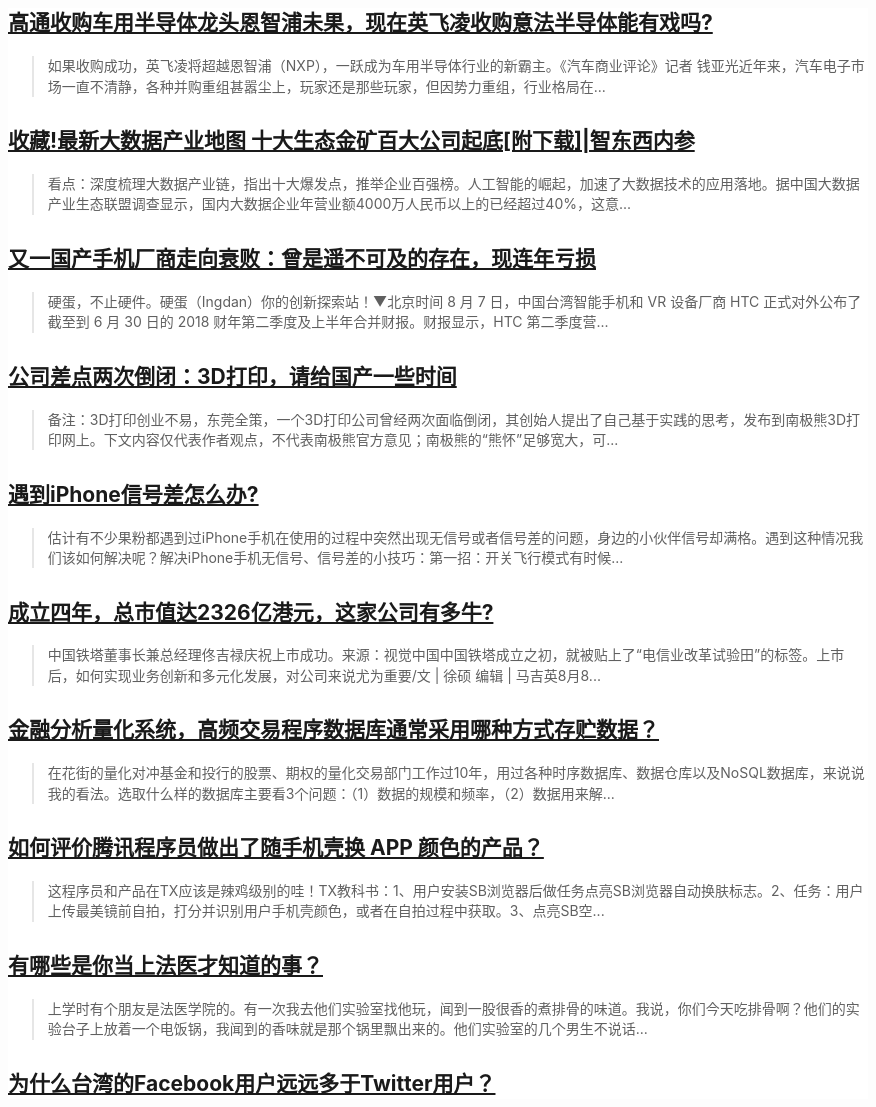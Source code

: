  ## [高通收购车用半导体龙头恩智浦未果，现在英飞凌收购意法半导体能有戏吗?](http://mp.weixin.qq.com/s?src=11&timestamp=1534149007&ver=1057&signature=HDZT2o5siK-LuPSpBthD6ShTmFuTy987WBJGbRRuFOu4dMWr6RR3GNmjnwOJyyAS2pch3KwSoFTePb28vxZEdsBkmTenLLji6-28GvbMu8JSH5nxbgxAXRuaJIZosGm3&new=1)
 > 如果收购成功，英飞凌将超越恩智浦（NXP），一跃成为车用半导体行业的新霸主。《汽车商业评论》记者 钱亚光近年来，汽车电子市场一直不清静，各种并购重组甚嚣尘上，玩家还是那些玩家，但因势力重组，行业格局在...
 ## [收藏!最新大数据产业地图 十大生态金矿百大公司起底\[附下载\]|智东西内参](http://mp.weixin.qq.com/s?src=11&timestamp=1534149007&ver=1057&signature=4w6S8l17PoMQDehIxvpyKGwC5sRW86Qyy-8um4KkJaUHcxeXDl4wKw25xK7dV3HISvwvOq7wJ3oWCr9c*aZdxpE0KzAJPfaWUktoLHJVvl3CUI1GZJ0dwPGA0UsrL9eJ&new=1)
 > 看点：深度梳理大数据产业链，指出十大爆发点，推举企业百强榜。人工智能的崛起，加速了大数据技术的应用落地。据中国大数据产业生态联盟调查显示，国内大数据企业年营业额4000万人民币以上的已经超过40%，这意...
 ## [又一国产手机厂商走向衰败：曾是遥不可及的存在，现连年亏损](http://mp.weixin.qq.com/s?src=11&timestamp=1534149007&ver=1057&signature=W8sGUqBSRhX5YytAj6uSY8iwN6tVoFUZ-7hhHWjyDzh4jMNIbLXAUv*BATTnseI3L7Rz8rMTEcwVDH2iZnG47fIEMOld0ANDmbOyq7w7tTQW7qMkC9SBrTqeZ61jEF-U&new=1)
 > 硬蛋，不止硬件。硬蛋（Ingdan）你的创新探索站！▼北京时间 8 月 7 日，中国台湾智能手机和 VR 设备厂商 HTC 正式对外公布了截至到 6 月 30 日的 2018 财年第二季度及上半年合并财报。财报显示，HTC 第二季度营...
 ## [公司差点两次倒闭：3D打印，请给国产一些时间](http://mp.weixin.qq.com/s?src=11&timestamp=1534149007&ver=1057&signature=eblK6-ufYTzydQJuOPY3GgNNFnG9lD-VrajFRTAR9elIeo3PmucmqJ2ZOLgBiagVmfKB*CiCyCDSBSewevjpNT8iijKEauK*p9SoDK3TETNXhTbjozP-luvweSPKijAJ&new=1)
 > 备注：3D打印创业不易，东莞全策，一个3D打印公司曾经两次面临倒闭，其创始人提出了自己基于实践的思考，发布到南极熊3D打印网上。下文内容仅代表作者观点，不代表南极熊官方意见；南极熊的“熊怀”足够宽大，可...
 ## [遇到iPhone信号差怎么办?](http://mp.weixin.qq.com/s?src=11&timestamp=1534149007&ver=1057&signature=G6aDGP3JktwLVWvYjF7V3qefz6-FdBlZdQ-GwEIMUtvvbvPI89eqj5MtSsTs6L2PQsWEHj97i5S8AnwJS8LNTeeKhMUbljdu8N63B9RckYFRq6cX8UwBMGVdqPuYEl*d&new=1)
 > 估计有不少果粉都遇到过iPhone手机在使用的过程中突然出现无信号或者信号差的问题，身边的小伙伴信号却满格。遇到这种情况我们该如何解决呢？解决iPhone手机无信号、信号差的小技巧：第一招：开关飞行模式有时候...
 ## [成立四年，总市值达2326亿港元，这家公司有多牛?](http://mp.weixin.qq.com/s?src=11&timestamp=1534149007&ver=1057&signature=ncU97cooLef3AXa8*aqGDdXUOgKMWm8od-OBcMRjx1Hsw67VYUGqg7w4jDl85hYso-MJr7VknB-jDmWpXY-0A6TnZX-b8mur5sdnYXB0SEEVhMJGVQpI46wfxEdSZcd-&new=1)
 > 中国铁塔董事长兼总经理佟吉禄庆祝上市成功。来源：视觉中国中国铁塔成立之初，就被贴上了“电信业改革试验田”的标签。上市后，如何实现业务创新和多元化发展，对公司来说尤为重要/文 | 徐硕 编辑 | 马吉英8月8...
 ## [金融分析量化系统，高频交易程序数据库通常采用哪种方式存贮数据？](https://www.zhihu.com/question/21687625)
 > 在花街的量化对冲基金和投行的股票、期权的量化交易部门工作过10年，用过各种时序数据库、数据仓库以及NoSQL数据库，来说说我的看法。选取什么样的数据库主要看3个问题：（1）数据的规模和频率，（2）数据用来解...
 ## [如何评价腾讯程序员做出了随手机壳换 APP 颜色的产品？](https://www.zhihu.com/question/288852072)
 > 这程序员和产品在TX应该是辣鸡级别的哇！TX教科书：1、用户安装SB浏览器后做任务点亮SB浏览器自动换肤标志。2、任务：用户上传最美镜前自拍，打分并识别用户手机壳颜色，或者在自拍过程中获取。3、点亮SB空...
 ## [有哪些是你当上法医才知道的事？](https://www.zhihu.com/question/279886796)
 > 上学时有个朋友是法医学院的。有一次我去他们实验室找他玩，闻到一股很香的煮排骨的味道。我说，你们今天吃排骨啊？他们的实验台子上放着一个电饭锅，我闻到的香味就是那个锅里飘出来的。他们实验室的几个男生不说话...
 ## [为什么台湾的Facebook用户远远多于Twitter用户？](https://www.zhihu.com/question/35337014)